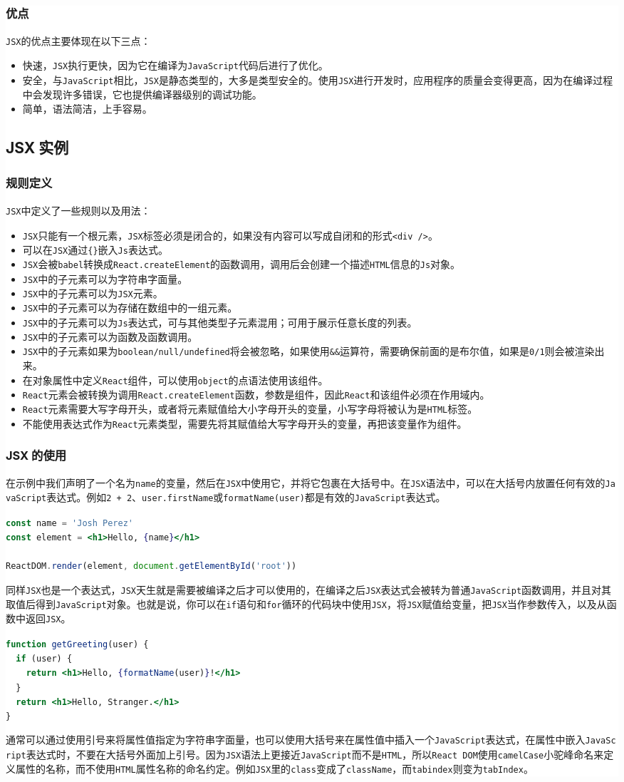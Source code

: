 ### 优点

`JSX`的优点主要体现在以下三点：

- 快速，`JSX`执行更快，因为它在编译为`JavaScript`代码后进行了优化。
- 安全，与`JavaScript`相比，`JSX`是静态类型的，大多是类型安全的。使用`JSX`进行开发时，应用程序的质量会变得更高，因为在编译过程中会发现许多错误，它也提供编译器级别的调试功能。
- 简单，语法简洁，上手容易。

## JSX 实例

### 规则定义

`JSX`中定义了一些规则以及用法：

- `JSX`只能有一个根元素，`JSX`标签必须是闭合的，如果没有内容可以写成自闭和的形式`<div />`。
- 可以在`JSX`通过`{}`嵌入`Js`表达式。
- `JSX`会被`babel`转换成`React.createElement`的函数调用，调用后会创建一个描述`HTML`信息的`Js`对象。
- `JSX`中的子元素可以为字符串字面量。
- `JSX`中的子元素可以为`JSX`元素。
- `JSX`中的子元素可以为存储在数组中的一组元素。
- `JSX`中的子元素可以为`Js`表达式，可与其他类型子元素混用；可用于展示任意长度的列表。
- `JSX`中的子元素可以为函数及函数调用。
- `JSX`中的子元素如果为`boolean/null/undefined`将会被忽略，如果使用`&&`运算符，需要确保前面的是布尔值，如果是`0/1`则会被渲染出来。
- 在对象属性中定义`React`组件，可以使用`object`的点语法使用该组件。
- `React`元素会被转换为调用`React.createElement`函数，参数是组件，因此`React`和该组件必须在作用域内。
- `React`元素需要大写字母开头，或者将元素赋值给大小字母开头的变量，小写字母将被认为是`HTML`标签。
- 不能使用表达式作为`React`元素类型，需要先将其赋值给大写字母开头的变量，再把该变量作为组件。

### JSX 的使用

在示例中我们声明了一个名为`name`的变量，然后在`JSX`中使用它，并将它包裹在大括号中。在`JSX`语法中，可以在大括号内放置任何有效的`JavaScript`表达式。例如`2 + 2`、`user.firstName`或`formatName(user)`都是有效的`JavaScript`表达式。

```jsx
const name = 'Josh Perez'
const element = <h1>Hello, {name}</h1>

ReactDOM.render(element, document.getElementById('root'))
```

同样`JSX`也是一个表达式，`JSX`天生就是需要被编译之后才可以使用的，在编译之后`JSX`表达式会被转为普通`JavaScript`函数调用，并且对其取值后得到`JavaScript`对象。也就是说，你可以在`if`语句和`for`循环的代码块中使用`JSX`，将`JSX`赋值给变量，把`JSX`当作参数传入，以及从函数中返回`JSX`。

```jsx
function getGreeting(user) {
  if (user) {
    return <h1>Hello, {formatName(user)}!</h1>
  }
  return <h1>Hello, Stranger.</h1>
}
```

通常可以通过使用引号来将属性值指定为字符串字面量，也可以使用大括号来在属性值中插入一个`JavaScript`表达式，在属性中嵌入`JavaScript`表达式时，不要在大括号外面加上引号。因为`JSX`语法上更接近`JavaScript`而不是`HTML`，所以`React DOM`使用`camelCase`小驼峰命名来定义属性的名称，而不使用`HTML`属性名称的命名约定。例如`JSX`里的`class`变成了`className`，而`tabindex`则变为`tabIndex`。

